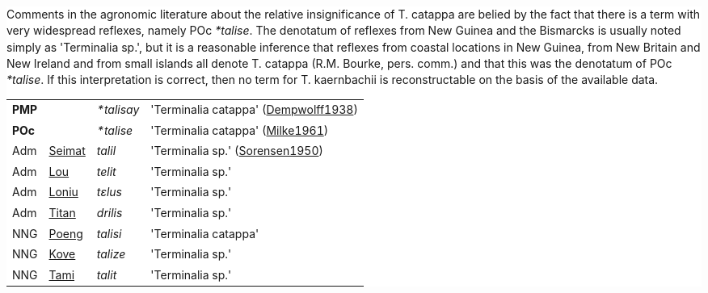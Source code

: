Comments in the agronomic literature about the relative insignificance of T. catappa are belied by the fact that there is a term with very widespread reflexes, namely POc _&ast;talise_. The denotatum of reflexes from New Guinea and the Bismarcks is usually noted simply as 'Terminalia sp.', but it is a reasonable inference that reflexes from coastal locations in New Guinea, from New Britain and New Ireland and from small islands all denote T. catappa (R.M. Bourke, pers. comm.) and that this was the denotatum of POc _&ast;talise_. If this interpretation is correct, then no term for T. kaernbachii is reconstructable on the basis of the available data.

<table id="3-11-2-4-324-POc-talise-a">
<tr>
<td><strong>PMP</strong></td><td> </td>
<td>
<i>&ast;talisay</i>
</td>
<td>
'<span>Terminalia catappa</span>' (<a href="../sources/Dempwolff1938">Dempwolff1938</a>)
</td>
</tr>
<tr>
<td><strong>POc</strong></td><td> </td>
<td>
<i>&ast;talise</i>
</td>
<td>
'<span>Terminalia catappa</span>' (<a href="../sources/Milke1961">Milke1961</a>)
</td>
</tr>
<tr>
<td>Adm</td><td><a href="../languages/seimat">Seimat</a></td><td><i>talil</i></td>
<td>
'<span>Terminalia sp.</span>' (<a href="../sources/Sorensen1950">Sorensen1950</a>)
</td>
</tr>
<tr>
<td>Adm</td><td><a href="../languages/lou">Lou</a></td><td><i>telit</i></td>
<td>
'<span>Terminalia sp.</span>'</td>
</tr>
<tr>
<td>Adm</td><td><a href="../languages/loniu">Loniu</a></td><td><i>tɛlus</i></td>
<td>
'<span>Terminalia sp.</span>'</td>
</tr>
<tr>
<td>Adm</td><td><a href="../languages/titan">Titan</a></td><td><i>drilis</i></td>
<td>
'<span>Terminalia sp.</span>'</td>
</tr>
<tr>
<td>NNG</td><td><a href="../languages/poeng">Poeng</a></td><td><i>talisi</i></td>
<td>
'<span>Terminalia catappa</span>'</td>
</tr>
<tr>
<td>NNG</td><td><a href="../languages/kove">Kove</a></td><td><i>talize</i></td>
<td>
'<span>Terminalia sp.</span>'</td>
</tr>
<tr>
<td>NNG</td><td><a href="../languages/tami">Tami</a></td><td><i>talit</i></td>
<td>
'<span>Terminalia sp.</span>'</td>
</tr>
<tr>